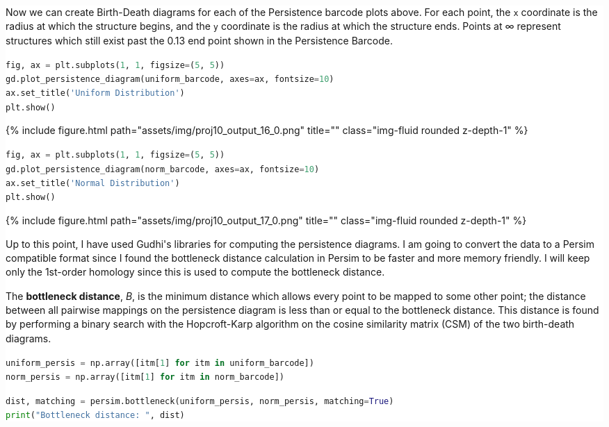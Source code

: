 Now we can create Birth-Death diagrams for each of the Persistence barcode plots above.  For each point, the `x` coordinate is the radius at which the structure begins, and the `y` coordinate is the radius at which the structure ends.  Points at $∞$ represent structures which still exist past the $0.13$ end point shown in the Persistence Barcode.


```python
fig, ax = plt.subplots(1, 1, figsize=(5, 5))
gd.plot_persistence_diagram(uniform_barcode, axes=ax, fontsize=10)
ax.set_title('Uniform Distribution')
plt.show()
```


<div class="row">
    <div class="col-sm mt-3 mt-md-0">
        {% include figure.html path="assets/img/proj10_output_16_0.png" title="" class="img-fluid rounded z-depth-1" %}
    </div>
</div>     



```python
fig, ax = plt.subplots(1, 1, figsize=(5, 5))
gd.plot_persistence_diagram(norm_barcode, axes=ax, fontsize=10)
ax.set_title('Normal Distribution')
plt.show()
```


<div class="row">
    <div class="col-sm mt-3 mt-md-0">
        {% include figure.html path="assets/img/proj10_output_17_0.png" title="" class="img-fluid rounded z-depth-1" %}
    </div>
</div>         

    


Up to this point, I have used Gudhi's libraries for computing the persistence diagrams.  I am going to convert the data to a Persim compatible format since I found the bottleneck distance calculation in Persim to be faster and more memory friendly.  I will keep only the 1st-order homology since this is used to compute the bottleneck distance.

The **bottleneck distance**, *B*, is the minimum distance which allows every point to be mapped to some other point; the distance between all pairwise mappings on the persistence diagram is less than or equal to the bottleneck distance. This distance is found by performing a binary search with the Hopcroft-Karp algorithm on the cosine similarity matrix (CSM) of the two birth-death diagrams.


```python
uniform_persis = np.array([itm[1] for itm in uniform_barcode])
norm_persis = np.array([itm[1] for itm in norm_barcode])
```


```python
dist, matching = persim.bottleneck(uniform_persis, norm_persis, matching=True)
print("Bottleneck distance: ", dist)
```
